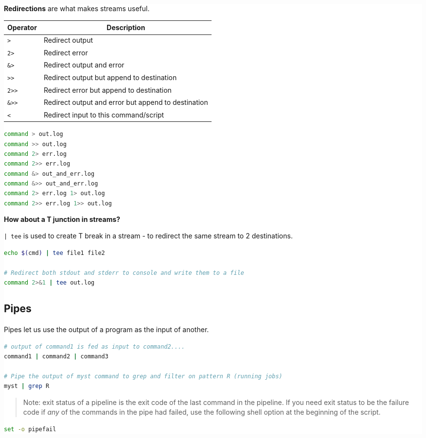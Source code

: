 __Redirections__ are what makes streams useful. 

| Operator   | Description                                            |
| ---------- | ------------------------------------------------------ |
| `>`          | Redirect output                                      |
| `2>`         | Redirect error                                       |
| `&>`         | Redirect output and error                            |  
| `>>`         | Redirect output but append to destination            |
| `2>>`        | Redirect error but append to destination             |
| `&>>`        | Redirect output and error but append to destination  |
| `<`          | Redirect input to this command/script                |  

```bash
command > out.log
command >> out.log
command 2> err.log
command 2>> err.log
command &> out_and_err.log
command &>> out_and_err.log
command 2> err.log 1> out.log
command 2>> err.log 1>> out.log
```
**How about a T junction in streams?**

`| tee` is used to create T break in a stream - to redirect the same stream to 2 destinations. 

```bash
echo $(cmd) | tee file1 file2

# Redirect both stdout and stderr to console and write them to a file
command 2>&1 | tee out.log
```

## Pipes
Pipes let us use the output of a program as the input of another.

```bash
# output of command1 is fed as input to command2....
command1 | command2 | command3

# Pipe the output of myst command to grep and filter on pattern R (running jobs)
myst | grep R
```
> Note: exit status of a pipeline is the exit code of the last command in the pipeline. If you need exit status to be the failure code if _any_ of the commands in the pipe had failed, use the following shell option at the beginning of the script. 
```bash
set -o pipefail
```
